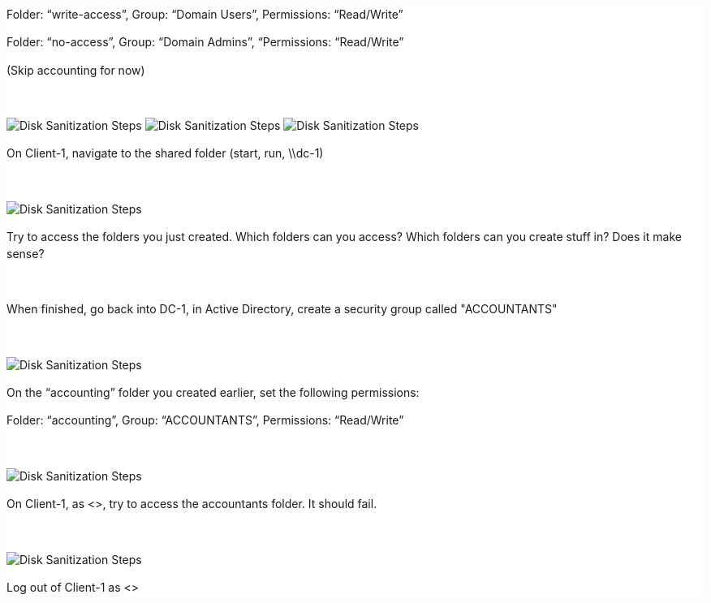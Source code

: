 Folder: “write-access”,  Group: “Domain Users”, Permissions: “Read/Write”

Folder: “no-access”, Group: “Domain Admins”, “Permissions: “Read/Write”

(Skip accounting for now)

</p>
<br />
<p>
<img src="https://i.imgur.com/fNIsOJB.png" height="80%" width="80%" alt="Disk Sanitization Steps"/>

<img src="https://i.imgur.com/BRTTT3h.png" height="80%" width="80%" alt="Disk Sanitization Steps"/>

<img src="https://i.imgur.com/UjamQur.png" height="80%" width="80%" alt="Disk Sanitization Steps"/>
</p>
<p>
On Client-1, navigate to the shared folder (start, run, \\dc-1)
</p>
<br />
<p>
<img src="https://i.imgur.com/9l4Wk4p.png" height="80%" width="80%" alt="Disk Sanitization Steps"/>
</p>
<p>
Try to access the folders you just created.  Which folders can you access? Which folders can you create stuff in? Does it make sense?
</p>
<br />
<p>

When finished, go back into DC-1, in Active Directory, create a security group called "ACCOUNTANTS"
</p>
<br />
<p>
<img src="https://i.imgur.com/RZqY0Q8.png" height="80%" width="80%" alt="Disk Sanitization Steps"/>
</p>
<p>
On the “accounting” folder you created earlier, set the following permissions:

Folder: “accounting”, Group: “ACCOUNTANTS”, Permissions: “Read/Write”

</p>
<br />
<p>
<img src="https://i.imgur.com/mYbddSy.png" height="80%" width="80%" alt="Disk Sanitization Steps"/>
</p>
<p>
On Client-1, as <<someuser>>, try to access the accountants folder.  It should fail.
</p>
<br />
<p>
<img src="https://i.imgur.com/u1wA5Ez.png" height="80%" width="80%" alt="Disk Sanitization Steps"/>
</p>
<p>
Log out of Client-1 as <<someuser>>
